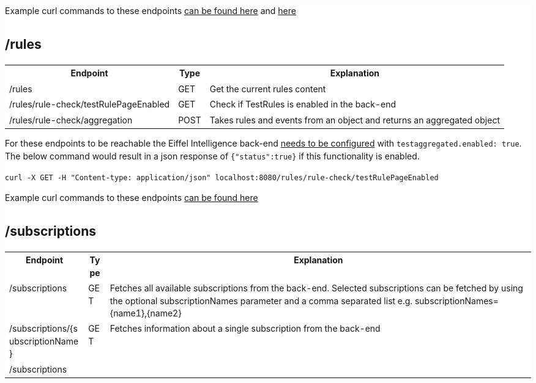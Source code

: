 Example curl commands to these endpoints [can be found here](https://github.com/eiffel-community/eiffel-intelligence/blob/master/wiki/markdown/query-aggregated-objects.md) and [here](https://github.com/eiffel-community/eiffel-intelligence/blob/master/wiki/markdown/failed-notifications.md)

## <a id="rules" />/rules

<table>
    <tr>
        <th>Endpoint</th>
        <th>Type</th>
        <th>Explanation</th>
    </tr>
    <tr>
        <td>/rules</td>
        <td>GET</td>
        <td>Get the current rules content</td>
    </tr>
    <tr>
        <td>/rules/rule-check/testRulePageEnabled</td>
        <td>GET</td>
        <td>Check if TestRules is enabled in the back-end</td>
    </tr>
    <tr>
        <td>/rules/rule-check/aggregation</td>
        <td>POST</td>
        <td>Takes rules and events from an object and returns an aggregated object</td>
    </tr>
</table>

For these endpoints to be reachable the Eiffel Intelligence back-end [needs to be configured](https://github.com/eiffel-community/eiffel-intelligence/blob/master/src/main/resources/application.properties) with `testaggregated.enabled: true`.
The below command would result in a json response of `{"status":true}` if this functionality is enabled.

    curl -X GET -H "Content-type: application/json" localhost:8080/rules/rule-check/testRulePageEnabled

Example curl commands to these endpoints [can be found here](https://github.com/eiffel-community/eiffel-intelligence/blob/master/wiki/markdown/running-rules-on-objects.md)

## <a id="subscriptions" />/subscriptions

<table>
    <tr>
        <th>Endpoint</th>
        <th>Type</th>
        <th>Explanation</th>
    </tr>
    <tr>
        <td>/subscriptions</td>
        <td>GET</td>
        <td>
            Fetches all available subscriptions from the back-end.
            Selected subscriptions can be fetched by using the optional subscriptionNames parameter
            and a comma separated list e.g. subscriptionNames={name1},{name2}
        </td>
    </tr>
        <tr>
        <td>/subscriptions/{subscriptionName}</td>
        <td>GET</td>
        <td>Fetches information about a single subscription from the back-end</td>
    </tr>
    <tr>
        <td>/subscriptions</td>